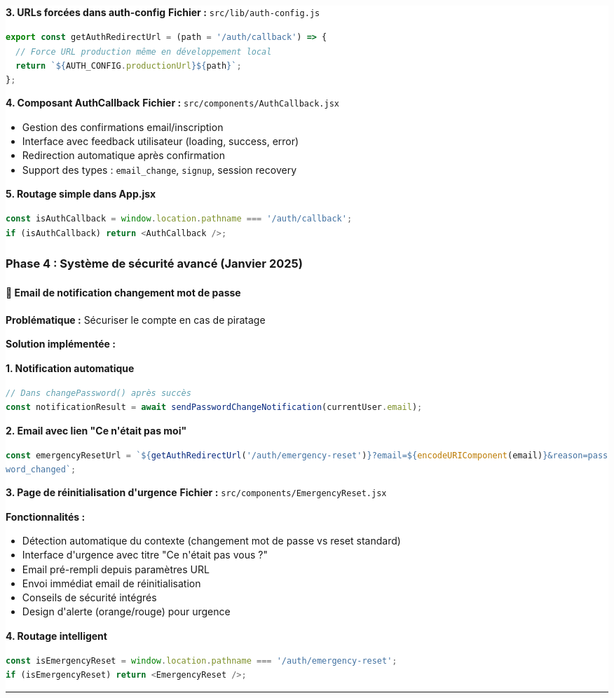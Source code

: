 **3. URLs forcées dans auth-config**
**Fichier :** `src/lib/auth-config.js`
```javascript
export const getAuthRedirectUrl = (path = '/auth/callback') => {
  // Force URL production même en développement local
  return `${AUTH_CONFIG.productionUrl}${path}`;
};
```

**4. Composant AuthCallback**
**Fichier :** `src/components/AuthCallback.jsx`
- Gestion des confirmations email/inscription
- Interface avec feedback utilisateur (loading, success, error)
- Redirection automatique après confirmation
- Support des types : `email_change`, `signup`, session recovery

**5. Routage simple dans App.jsx**
```javascript
const isAuthCallback = window.location.pathname === '/auth/callback';
if (isAuthCallback) return <AuthCallback />;
```

### Phase 4 : Système de sécurité avancé (Janvier 2025)

#### 🚨 Email de notification changement mot de passe

**Problématique :** Sécuriser le compte en cas de piratage

**Solution implémentée :**

**1. Notification automatique**
```javascript
// Dans changePassword() après succès
const notificationResult = await sendPasswordChangeNotification(currentUser.email);
```

**2. Email avec lien "Ce n'était pas moi"**
```javascript
const emergencyResetUrl = `${getAuthRedirectUrl('/auth/emergency-reset')}?email=${encodeURIComponent(email)}&reason=password_changed`;
```

**3. Page de réinitialisation d'urgence**
**Fichier :** `src/components/EmergencyReset.jsx`

**Fonctionnalités :**
- Détection automatique du contexte (changement mot de passe vs reset standard)
- Interface d'urgence avec titre "Ce n'était pas vous ?"
- Email pré-rempli depuis paramètres URL
- Envoi immédiat email de réinitialisation
- Conseils de sécurité intégrés
- Design d'alerte (orange/rouge) pour urgence

**4. Routage intelligent**
```javascript
const isEmergencyReset = window.location.pathname === '/auth/emergency-reset';
if (isEmergencyReset) return <EmergencyReset />;
```

---